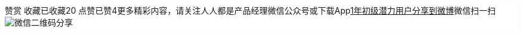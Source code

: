 赞赏 收藏已收藏20 点赞已赞4更多精彩内容，请关注人人都是产品经理微信公众号或下载App[1年](https://www.woshipm.com/tag/1%e5%b9%b4)[初级](https://www.woshipm.com/tag/%e5%88%9d%e7%ba%a7)[潜力用户](https://www.woshipm.com/tag/%e6%bd%9c%e5%8a%9b%e7%94%a8%e6%88%b7)[分享到微博](https://service.weibo.com/share/share.php?appkey=2775287854&title=四种方法，用数据挖掘潜力用户&url=https://www.woshipm.com/data-analysis/5201013.html&pic=https://image.woshipm.com/wp-files/2021/11/yZGqlpxsLqdzQTGMuDLE.jpg)微信扫一扫![微信二维码](https://api.pwmqr.com/qrcode/create/?url=https://www.woshipm.com/data-analysis/5201013.html)分享